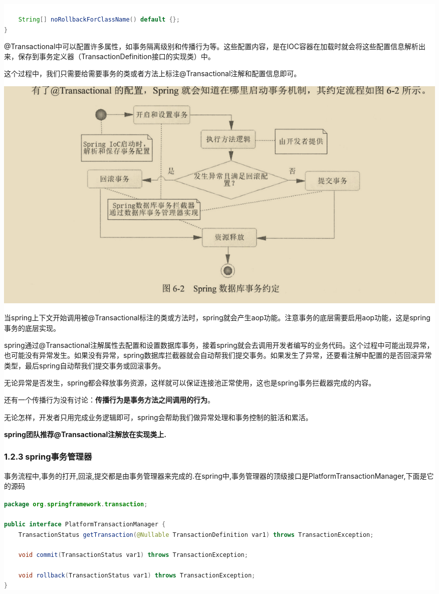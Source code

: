 ```java

    String[] noRollbackForClassName() default {};
}
```

@Transactional中可以配置许多属性，如事务隔离级别和传播行为等。这些配置内容，是在IOC容器在加载时就会将这些配置信息解析出来，保存到事务定义器（TransactionDefinition接口的实现类）中。

这个过程中，我们只需要给需要事务的类或者方法上标注@Transactional注解和配置信息即可。

![1582255366811](assets/1582255366811.png)



当spring上下文开始调用被@Transactional标注的类或方法时，spring就会产生aop功能。注意事务的底层需要启用aop功能，这是spring事务的底层实现。

spring通过@Transactional注解属性去配置和设置数据库事务，接着spring就会去调用开发者编写的业务代码。这个过程中可能出现异常，也可能没有异常发生。如果没有异常，spring数据库拦截器就会自动帮我们提交事务。如果发生了异常，还要看注解中配置的是否回滚异常类型，最后spring自动帮我们提交事务或回滚事务。

无论异常是否发生，spring都会释放事务资源，这样就可以保证连接池正常使用，这也是spring事务拦截器完成的内容。

还有一个传播行为没有讨论：**传播行为是事务方法之间调用的行为**。

无论怎样，开发者只用完成业务逻辑即可，spring会帮助我们做异常处理和事务控制的脏活和累活。

**spring团队推荐@Transactional注解放在实现类上.**



### 1.2.3 spring事务管理器

事务流程中,事务的打开,回滚,提交都是由事务管理器来完成的.在spring中,事务管理器的顶级接口是PlatformTransactionManager,下面是它的源码

````java
package org.springframework.transaction;

public interface PlatformTransactionManager {
    TransactionStatus getTransaction(@Nullable TransactionDefinition var1) throws TransactionException;

    void commit(TransactionStatus var1) throws TransactionException;

    void rollback(TransactionStatus var1) throws TransactionException;
}
````
